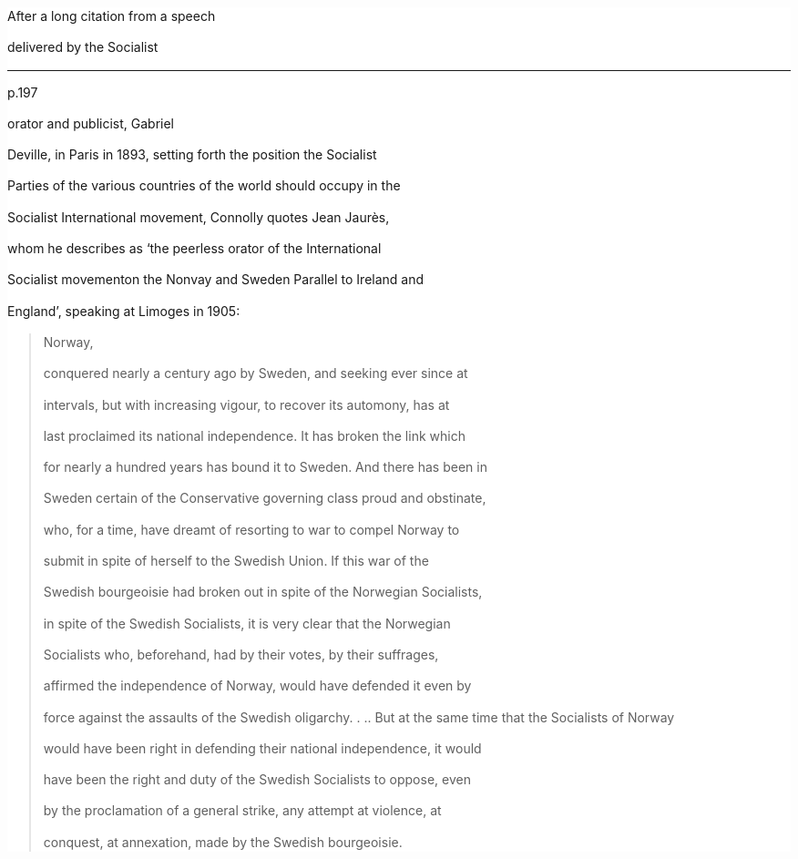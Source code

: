 


After a long citation from a speech

delivered by the Socialist 


---

p.197


 orator and publicist, Gabriel

Deville, in Paris in 1893, setting forth the position the Socialist

Parties of the various countries of the world should occupy in the

Socialist International movement, Connolly quotes Jean Jaurès,

whom he describes as ‘the peerless orator of the International

Socialist movementon the Nonvay and Sweden Parallel to Ireland and

England’, speaking at Limoges in 1905: 
> 
> Norway,
> 
> conquered nearly a century ago by Sweden, and seeking ever since at
> 
> intervals, but with increasing vigour, to recover its automony, has at
> 
> last proclaimed its national independence. It has broken the link which
> 
> for nearly a hundred years has bound it to Sweden. And there has been in
> 
> Sweden certain of the Conservative governing class proud and obstinate,
> 
> who, for a time, have dreamt of resorting to war to compel Norway to
> 
> submit in spite of herself to the Swedish Union. If this war of the
> 
> Swedish bourgeoisie had broken out in spite of the Norwegian Socialists,
> 
> in spite of the Swedish Socialists, it is very clear that the Norwegian
> 
> Socialists who, beforehand, had by their votes, by their suffrages,
> 
> affirmed the independence of Norway, would have defended it even by
> 
> force against the assaults of the Swedish oligarchy. . .. But at the same time that the Socialists of Norway
> 
> would have been right in defending their national independence, it would
> 
> have been the right and duty of the Swedish Socialists to oppose, even
> 
> by the proclamation of a general strike, any attempt at violence, at
> 
> conquest, at annexation, made by the Swedish bourgeoisie.
> 
> 
> 
